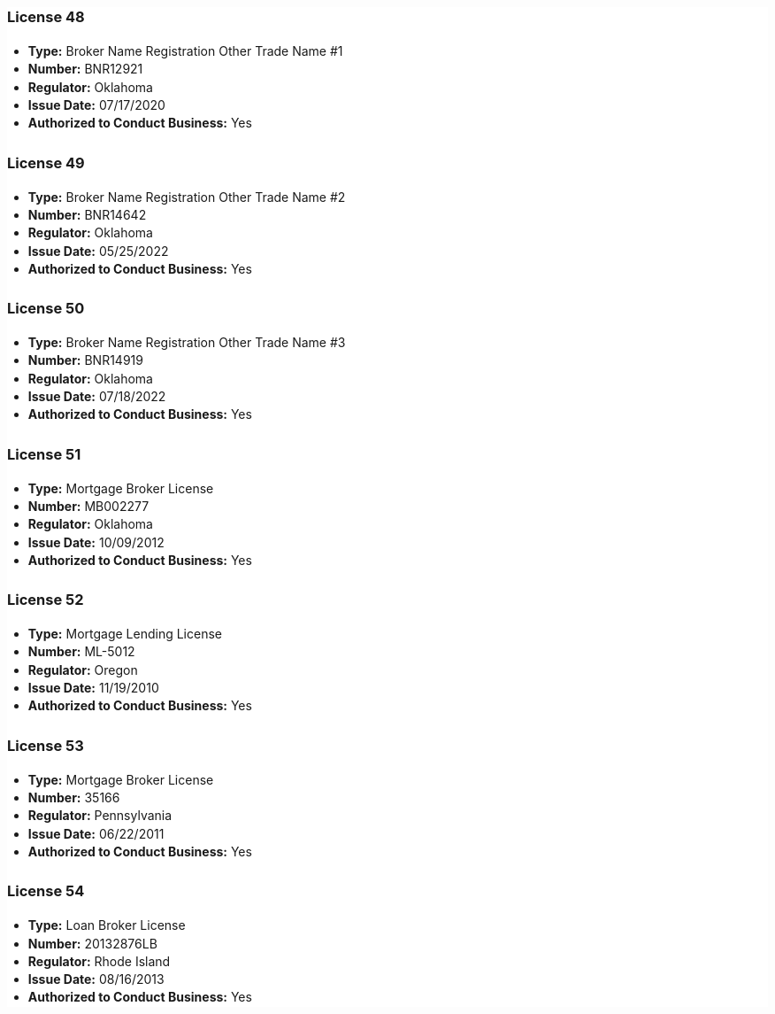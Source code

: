 ### License 48
- **Type:** Broker Name Registration Other Trade Name #1
- **Number:** BNR12921
- **Regulator:** Oklahoma
- **Issue Date:** 07/17/2020
- **Authorized to Conduct Business:** Yes

### License 49
- **Type:** Broker Name Registration Other Trade Name #2
- **Number:** BNR14642
- **Regulator:** Oklahoma
- **Issue Date:** 05/25/2022
- **Authorized to Conduct Business:** Yes

### License 50
- **Type:** Broker Name Registration Other Trade Name #3
- **Number:** BNR14919
- **Regulator:** Oklahoma
- **Issue Date:** 07/18/2022
- **Authorized to Conduct Business:** Yes

### License 51
- **Type:** Mortgage Broker License
- **Number:** MB002277
- **Regulator:** Oklahoma
- **Issue Date:** 10/09/2012
- **Authorized to Conduct Business:** Yes

### License 52
- **Type:** Mortgage Lending License
- **Number:** ML-5012
- **Regulator:** Oregon
- **Issue Date:** 11/19/2010
- **Authorized to Conduct Business:** Yes

### License 53
- **Type:** Mortgage Broker License
- **Number:** 35166
- **Regulator:** Pennsylvania
- **Issue Date:** 06/22/2011
- **Authorized to Conduct Business:** Yes

### License 54
- **Type:** Loan Broker License
- **Number:** 20132876LB
- **Regulator:** Rhode Island
- **Issue Date:** 08/16/2013
- **Authorized to Conduct Business:** Yes
